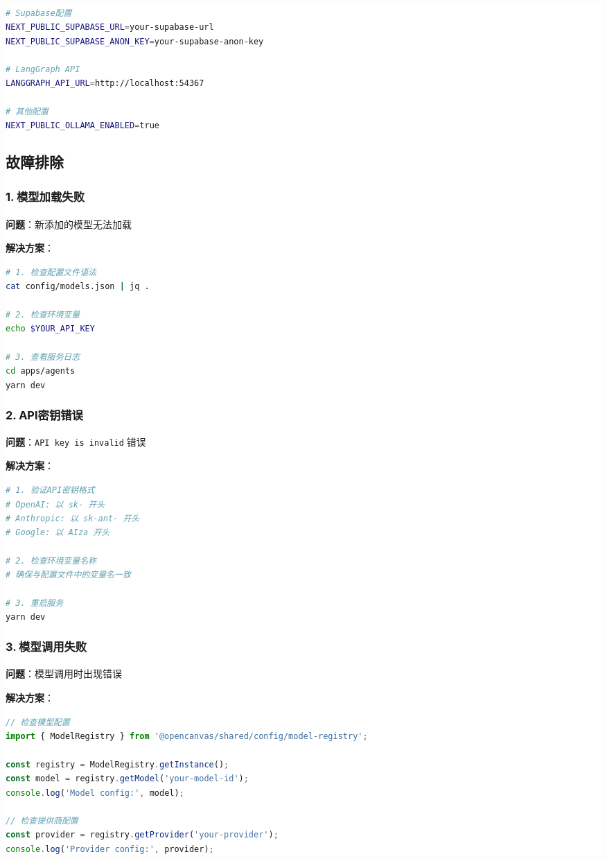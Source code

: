```bash
# Supabase配置
NEXT_PUBLIC_SUPABASE_URL=your-supabase-url
NEXT_PUBLIC_SUPABASE_ANON_KEY=your-supabase-anon-key

# LangGraph API
LANGGRAPH_API_URL=http://localhost:54367

# 其他配置
NEXT_PUBLIC_OLLAMA_ENABLED=true
```

## 故障排除

### 1. 模型加载失败

**问题**：新添加的模型无法加载

**解决方案**：
```bash
# 1. 检查配置文件语法
cat config/models.json | jq .

# 2. 检查环境变量
echo $YOUR_API_KEY

# 3. 查看服务日志
cd apps/agents
yarn dev
```

### 2. API密钥错误

**问题**：`API key is invalid` 错误

**解决方案**：
```bash
# 1. 验证API密钥格式
# OpenAI: 以 sk- 开头
# Anthropic: 以 sk-ant- 开头
# Google: 以 AIza 开头

# 2. 检查环境变量名称
# 确保与配置文件中的变量名一致

# 3. 重启服务
yarn dev
```

### 3. 模型调用失败

**问题**：模型调用时出现错误

**解决方案**：
```typescript
// 检查模型配置
import { ModelRegistry } from '@opencanvas/shared/config/model-registry';

const registry = ModelRegistry.getInstance();
const model = registry.getModel('your-model-id');
console.log('Model config:', model);

// 检查提供商配置
const provider = registry.getProvider('your-provider');
console.log('Provider config:', provider);
```
